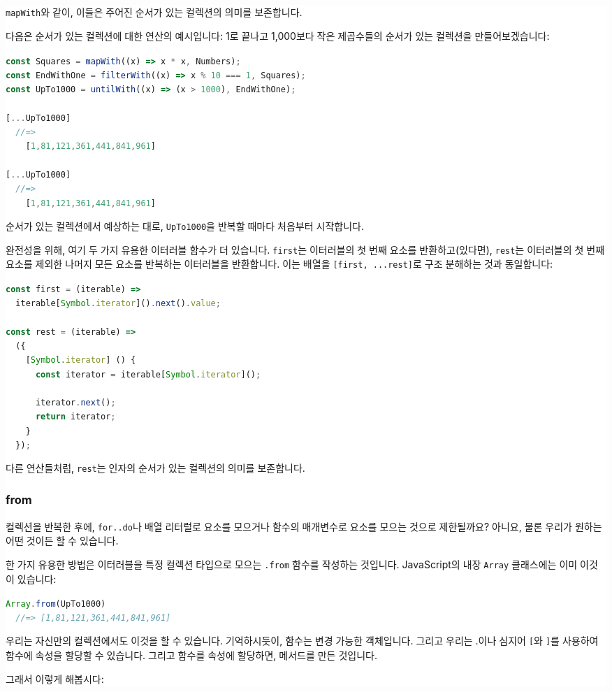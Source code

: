 `mapWith`와 같이, 이들은 주어진 순서가 있는 컬렉션의 의미를 보존합니다.

다음은 순서가 있는 컬렉션에 대한 연산의 예시입니다: 1로 끝나고 1,000보다 작은 제곱수들의 순서가 있는 컬렉션을 만들어보겠습니다:

```js
const Squares = mapWith((x) => x * x, Numbers);
const EndWithOne = filterWith((x) => x % 10 === 1, Squares);
const UpTo1000 = untilWith((x) => (x > 1000), EndWithOne);

[...UpTo1000]
  //=>
    [1,81,121,361,441,841,961]

[...UpTo1000]
  //=>
    [1,81,121,361,441,841,961]
```

순서가 있는 컬렉션에서 예상하는 대로, `UpTo1000`을 반복할 때마다 처음부터 시작합니다.

완전성을 위해, 여기 두 가지 유용한 이터러블 함수가 더 있습니다. `first`는 이터러블의 첫 번째 요소를 반환하고(있다면), `rest`는 이터러블의 첫 번째 요소를 제외한 나머지 모든 요소를 반복하는 이터러블을 반환합니다. 이는 배열을 `[first, ...rest]`로 구조 분해하는 것과 동일합니다:

```js
const first = (iterable) =>
  iterable[Symbol.iterator]().next().value;

const rest = (iterable) =>
  ({
    [Symbol.iterator] () {
      const iterator = iterable[Symbol.iterator]();

      iterator.next();
      return iterator;
    }
  });
```

다른 연산들처럼, `rest`는 인자의 순서가 있는 컬렉션의 의미를 보존합니다.

### from

컬렉션을 반복한 후에, `for..do`나 배열 리터럴로 요소를 모으거나 함수의 매개변수로 요소를 모으는 것으로 제한될까요? 아니요, 물론 우리가 원하는 어떤 것이든 할 수 있습니다.

한 가지 유용한 방법은 이터러블을 특정 컬렉션 타입으로 모으는 `.from` 함수를 작성하는 것입니다. JavaScript의 내장 `Array` 클래스에는 이미 이것이 있습니다:

```js
Array.from(UpTo1000)
  //=> [1,81,121,361,441,841,961]
```

우리는 자신만의 컬렉션에서도 이것을 할 수 있습니다. 기억하시듯이, 함수는 변경 가능한 객체입니다. 그리고 우리는 .이나 심지어 `[`와 `]`를 사용하여 함수에 속성을 할당할 수 있습니다. 그리고 함수를 속성에 할당하면, 메서드를 만든 것입니다.

그래서 이렇게 해봅시다:


[^symbol]: You can read more about JavaScript symbols in Axel Rauschmayer's [Symbols in ECMAScript 2015](http://www.2ality.com/2014/12/es6-symbols.html).
  [Symbol.iterator]: () =>
[^mapWith]: 네, 우리는 일반적인 컬렉션을 다룰 때도 mapWith라는 이름을 사용했습니다. 만약 함수 라이브러리를 작성한다면, 특별한 이름이나 네임스페이스, 모듈을 사용하여 두 종류의 매핑 함수를 구분해야 할 것입니다. 하지만 아이디어를 논의하는 목적으로는 같은 이름을 두 번 다른 맥락에서 사용할 수 있습니다. 결국 같은 아이디어니까요.